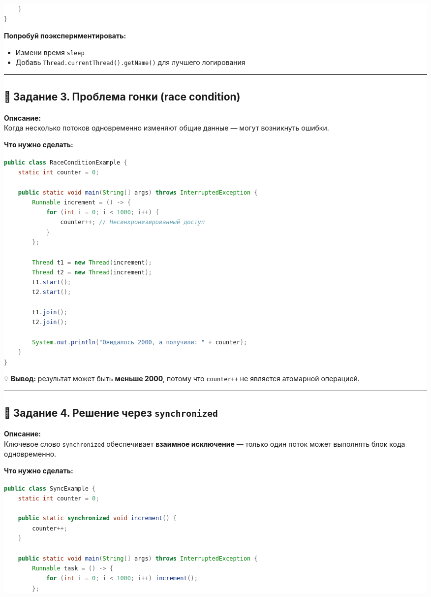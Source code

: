 ```java
    }
}
```

**Попробуй поэкспериментировать:**  
- Измени время `sleep`  
- Добавь `Thread.currentThread().getName()` для лучшего логирования  

---

## 🧩 Задание 3. Проблема гонки (race condition)

**Описание:**  
Когда несколько потоков одновременно изменяют общие данные — могут возникнуть ошибки.

**Что нужно сделать:**  
```java
public class RaceConditionExample {
    static int counter = 0;

    public static void main(String[] args) throws InterruptedException {
        Runnable increment = () -> {
            for (int i = 0; i < 1000; i++) {
                counter++; // Несинхронизированный доступ
            }
        };

        Thread t1 = new Thread(increment);
        Thread t2 = new Thread(increment);
        t1.start();
        t2.start();

        t1.join();
        t2.join();

        System.out.println("Ожидалось 2000, а получили: " + counter);
    }
}
```

💡 **Вывод:** результат может быть **меньше 2000**, потому что `counter++` не является атомарной операцией.

---

## 🧩 Задание 4. Решение через `synchronized`

**Описание:**  
Ключевое слово `synchronized` обеспечивает **взаимное исключение** — только один поток может выполнять блок кода одновременно.

**Что нужно сделать:**  
```java
public class SyncExample {
    static int counter = 0;

    public static synchronized void increment() {
        counter++;
    }

    public static void main(String[] args) throws InterruptedException {
        Runnable task = () -> {
            for (int i = 0; i < 1000; i++) increment();
        };

```
